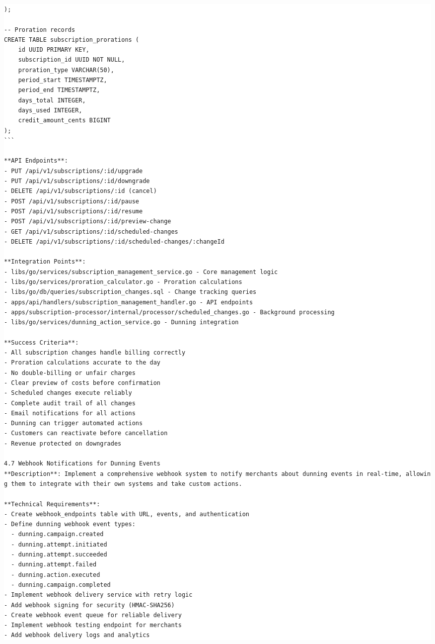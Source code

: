     );
    
    -- Proration records
    CREATE TABLE subscription_prorations (
        id UUID PRIMARY KEY,
        subscription_id UUID NOT NULL,
        proration_type VARCHAR(50),
        period_start TIMESTAMPTZ,
        period_end TIMESTAMPTZ,
        days_total INTEGER,
        days_used INTEGER,
        credit_amount_cents BIGINT
    );
    ```
    
    **API Endpoints**:
    - PUT /api/v1/subscriptions/:id/upgrade
    - PUT /api/v1/subscriptions/:id/downgrade
    - DELETE /api/v1/subscriptions/:id (cancel)
    - POST /api/v1/subscriptions/:id/pause
    - POST /api/v1/subscriptions/:id/resume
    - POST /api/v1/subscriptions/:id/preview-change
    - GET /api/v1/subscriptions/:id/scheduled-changes
    - DELETE /api/v1/subscriptions/:id/scheduled-changes/:changeId
    
    **Integration Points**:
    - libs/go/services/subscription_management_service.go - Core management logic
    - libs/go/services/proration_calculator.go - Proration calculations
    - libs/go/db/queries/subscription_changes.sql - Change tracking queries
    - apps/api/handlers/subscription_management_handler.go - API endpoints
    - apps/subscription-processor/internal/processor/scheduled_changes.go - Background processing
    - libs/go/services/dunning_action_service.go - Dunning integration
    
    **Success Criteria**:
    - All subscription changes handle billing correctly
    - Proration calculations accurate to the day
    - No double-billing or unfair charges
    - Clear preview of costs before confirmation
    - Scheduled changes execute reliably
    - Complete audit trail of all changes
    - Email notifications for all actions
    - Dunning can trigger automated actions
    - Customers can reactivate before cancellation
    - Revenue protected on downgrades

    4.7 Webhook Notifications for Dunning Events
    **Description**: Implement a comprehensive webhook system to notify merchants about dunning events in real-time, allowing them to integrate with their own systems and take custom actions.
    
    **Technical Requirements**:
    - Create webhook_endpoints table with URL, events, and authentication
    - Define dunning webhook event types:
      - dunning.campaign.created
      - dunning.attempt.initiated
      - dunning.attempt.succeeded
      - dunning.attempt.failed
      - dunning.action.executed
      - dunning.campaign.completed
    - Implement webhook delivery service with retry logic
    - Add webhook signing for security (HMAC-SHA256)
    - Create webhook event queue for reliable delivery
    - Implement webhook testing endpoint for merchants
    - Add webhook delivery logs and analytics
    